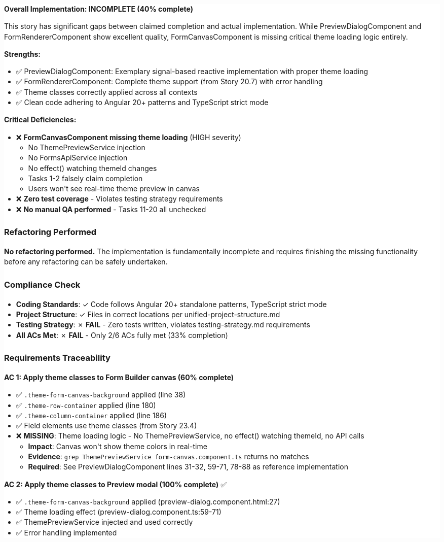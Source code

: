 **Overall Implementation: INCOMPLETE (40% complete)**

This story has significant gaps between claimed completion and actual implementation. While
PreviewDialogComponent and FormRendererComponent show excellent quality, FormCanvasComponent is
missing critical theme loading logic entirely.

**Strengths:**

- ✅ PreviewDialogComponent: Exemplary signal-based reactive implementation with proper theme
  loading
- ✅ FormRendererComponent: Complete theme support (from Story 20.7) with error handling
- ✅ Theme classes correctly applied across all contexts
- ✅ Clean code adhering to Angular 20+ patterns and TypeScript strict mode

**Critical Deficiencies:**

- ❌ **FormCanvasComponent missing theme loading** (HIGH severity)
  - No ThemePreviewService injection
  - No FormsApiService injection
  - No effect() watching themeId changes
  - Tasks 1-2 falsely claim completion
  - Users won't see real-time theme preview in canvas
- ❌ **Zero test coverage** - Violates testing strategy requirements
- ❌ **No manual QA performed** - Tasks 11-20 all unchecked

### Refactoring Performed

**No refactoring performed.** The implementation is fundamentally incomplete and requires finishing
the missing functionality before any refactoring can be safely undertaken.

### Compliance Check

- **Coding Standards**: ✓ Code follows Angular 20+ standalone patterns, TypeScript strict mode
- **Project Structure**: ✓ Files in correct locations per unified-project-structure.md
- **Testing Strategy**: ✗ **FAIL** - Zero tests written, violates testing-strategy.md requirements
- **All ACs Met**: ✗ **FAIL** - Only 2/6 ACs fully met (33% completion)

### Requirements Traceability

**AC 1: Apply theme classes to Form Builder canvas (60% complete)**

- ✅ `.theme-form-canvas-background` applied (line 38)
- ✅ `.theme-row-container` applied (line 180)
- ✅ `.theme-column-container` applied (line 186)
- ✅ Field elements use theme classes (from Story 23.4)
- ❌ **MISSING**: Theme loading logic - No ThemePreviewService, no effect() watching themeId, no API
  calls
  - **Impact**: Canvas won't show theme colors in real-time
  - **Evidence**: `grep ThemePreviewService form-canvas.component.ts` returns no matches
  - **Required**: See PreviewDialogComponent lines 31-32, 59-71, 78-88 as reference implementation

**AC 2: Apply theme classes to Preview modal (100% complete)** ✅

- ✅ `.theme-form-canvas-background` applied (preview-dialog.component.html:27)
- ✅ Theme loading effect (preview-dialog.component.ts:59-71)
- ✅ ThemePreviewService injected and used correctly
- ✅ Error handling implemented
